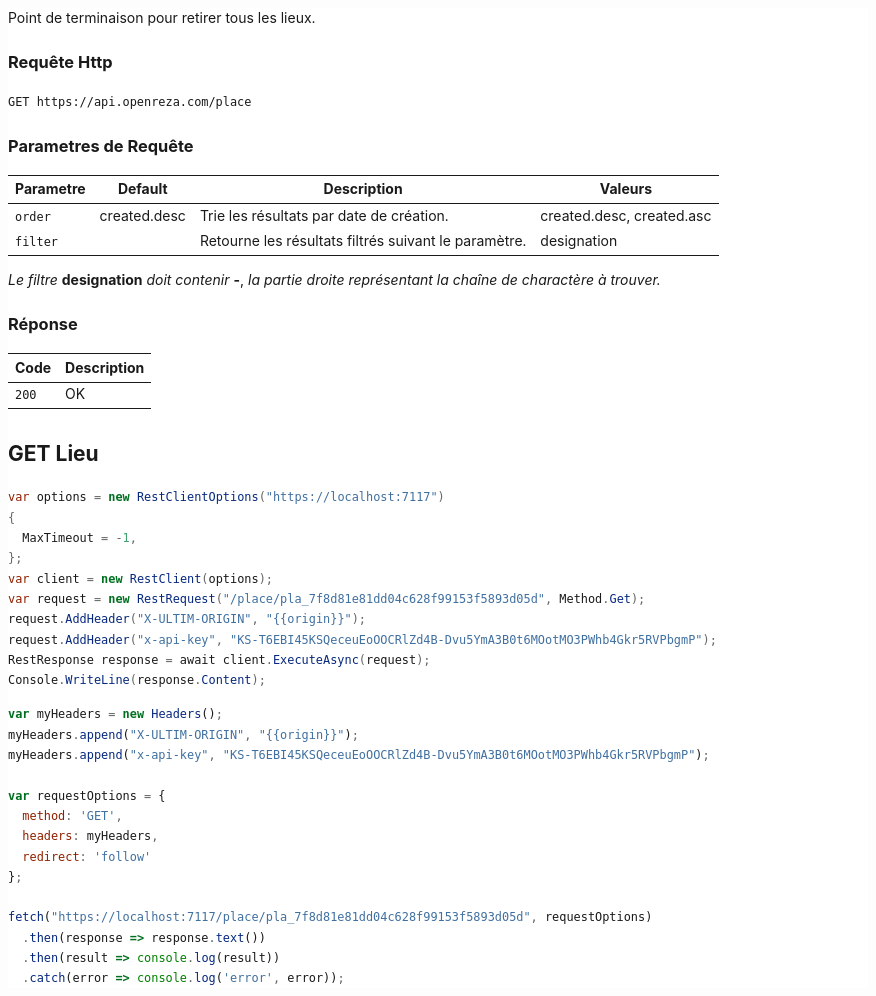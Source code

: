 Point de terminaison pour retirer tous les lieux.

### Requête Http

`GET https://api.openreza.com/place`

### Parametres de Requête

Parametre | Default | Description | Valeurs
--------- | ------- | ----------- | -------
`order` | created.desc | Trie les résultats par date de création. | created.desc, created.asc
`filter`|  | Retourne les résultats filtrés suivant le paramètre. | designation

*Le filtre* **designation** *doit contenir* **-**, *la partie droite représentant la chaîne de charactère à trouver.*

### Réponse

Code | Description 
---- | -----------
`200` | OK

## GET Lieu

```csharp
var options = new RestClientOptions("https://localhost:7117")
{
  MaxTimeout = -1,
};
var client = new RestClient(options);
var request = new RestRequest("/place/pla_7f8d81e81dd04c628f99153f5893d05d", Method.Get);
request.AddHeader("X-ULTIM-ORIGIN", "{{origin}}");
request.AddHeader("x-api-key", "KS-T6EBI45KSQeceuEoOOCRlZd4B-Dvu5YmA3B0t6MOotMO3PWhb4Gkr5RVPbgmP");
RestResponse response = await client.ExecuteAsync(request);
Console.WriteLine(response.Content);
```


```javascript
var myHeaders = new Headers();
myHeaders.append("X-ULTIM-ORIGIN", "{{origin}}");
myHeaders.append("x-api-key", "KS-T6EBI45KSQeceuEoOOCRlZd4B-Dvu5YmA3B0t6MOotMO3PWhb4Gkr5RVPbgmP");

var requestOptions = {
  method: 'GET',
  headers: myHeaders,
  redirect: 'follow'
};

fetch("https://localhost:7117/place/pla_7f8d81e81dd04c628f99153f5893d05d", requestOptions)
  .then(response => response.text())
  .then(result => console.log(result))
  .catch(error => console.log('error', error));
```
